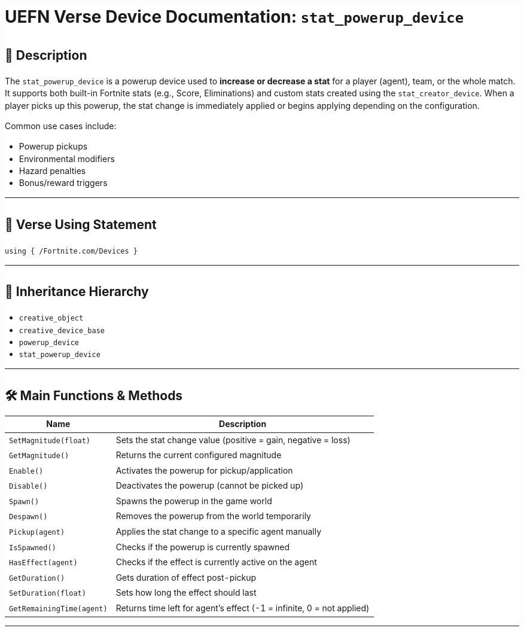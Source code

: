 # UEFN Verse Device Documentation: `stat_powerup_device`

## 🔹 Description
The `stat_powerup_device` is a powerup device used to **increase or decrease a stat** for a player (agent), team, or the whole match. It supports both built-in Fortnite stats (e.g., Score, Eliminations) and custom stats created using the `stat_creator_device`. When a player picks up this powerup, the stat change is immediately applied or begins applying depending on the configuration.

Common use cases include:
- Powerup pickups
- Environmental modifiers
- Hazard penalties
- Bonus/reward triggers

---

## 🧱 Verse Using Statement
```verse
using { /Fortnite.com/Devices }
```

---

## 🔗 Inheritance Hierarchy
- `creative_object`
- `creative_device_base`
- `powerup_device`
- `stat_powerup_device`

---

## 🛠️ Main Functions & Methods
| Name | Description |
|------|-------------|
| `SetMagnitude(float)` | Sets the stat change value (positive = gain, negative = loss) |
| `GetMagnitude()` | Returns the current configured magnitude |
| `Enable()` | Activates the powerup for pickup/application |
| `Disable()` | Deactivates the powerup (cannot be picked up) |
| `Spawn()` | Spawns the powerup in the game world |
| `Despawn()` | Removes the powerup from the world temporarily |
| `Pickup(agent)` | Applies the stat change to a specific agent manually |
| `IsSpawned()` | Checks if the powerup is currently spawned |
| `HasEffect(agent)` | Checks if the effect is currently active on the agent |
| `GetDuration()` | Gets duration of effect post-pickup |
| `SetDuration(float)` | Sets how long the effect should last |
| `GetRemainingTime(agent)` | Returns time left for agent’s effect (-1 = infinite, 0 = not applied) |

---